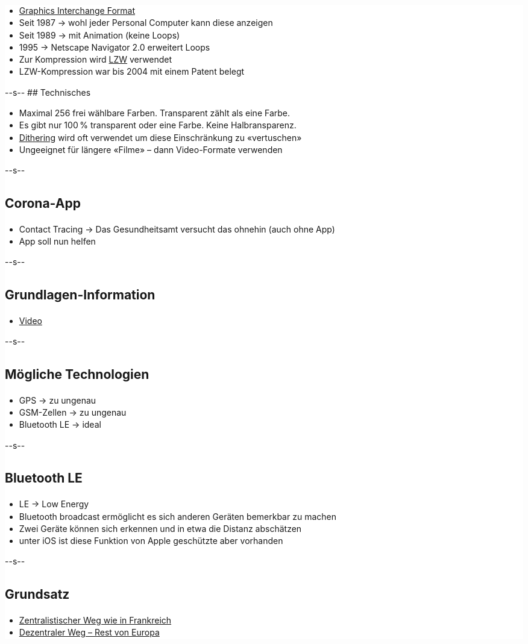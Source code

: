 * [Graphics Interchange Format](https://en.wikipedia.org/wiki/GIF#Animated_GIF)
* Seit 1987 → wohl jeder Personal Computer kann diese anzeigen
* Seit 1989 → mit Animation (keine Loops)
* 1995 → Netscape Navigator 2.0 erweitert Loops
* Zur Kompression wird [LZW](https://en.wikipedia.org/wiki/Lempel%E2%80%93Ziv%E2%80%93Welch) verwendet
* LZW-Kompression war bis 2004 mit einem Patent belegt

--s--
## Technisches

* Maximal 256 frei wählbare Farben. Transparent zählt als eine Farbe.
* Es gibt nur 100 % transparent oder eine Farbe. Keine Halbransparenz.
* [Dithering](https://en.wikipedia.org/wiki/Floyd%E2%80%93Steinberg_dithering) wird oft verwendet um diese Einschränkung zu «vertuschen»
* Ungeeignet für längere «Filme» – dann Video-Formate verwenden

--s--

## Corona-App

* Contact Tracing → Das Gesundheitsamt versucht das ohnehin (auch ohne App)
* App soll nun helfen

--s--
## Grundlagen-Information

* [Video](https://youtu.be/OI7RBBSx510)

--s--
## Mögliche Technologien

* GPS → zu ungenau
* GSM-Zellen → zu ungenau
* Bluetooth LE → ideal

--s--
## Bluetooth LE

* LE → Low Energy
* Bluetooth broadcast ermöglicht es sich anderen Geräten bemerkbar zu machen
* Zwei Geräte können sich erkennen und in etwa die Distanz abschätzen
* unter iOS ist diese Funktion von Apple geschützte aber vorhanden

--s--
## Grundsatz

* [Zentralistischer Weg wie in Frankreich](https://www.heise.de/news/StopCOVID-Franzoesisches-Parlament-genehmigt-Corona-Warn-App-4767380.html)
* [Dezentraler Weg – Rest von Europa](https://github.com/DP-3T/documents)
